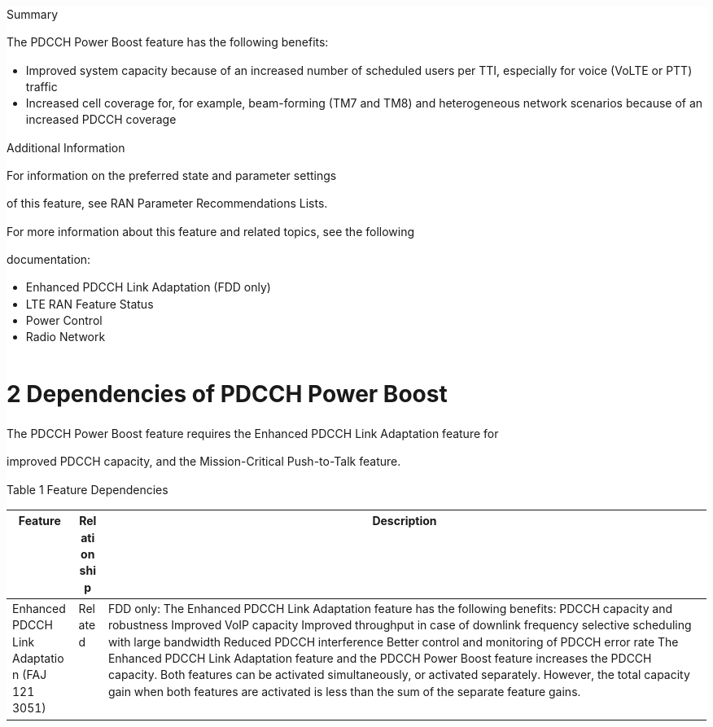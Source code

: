 Summary

The PDCCH Power Boost feature has the following benefits:

- Improved system capacity because of an increased number of scheduled users per TTI, especially for voice (VoLTE or PTT) traffic
- Increased cell coverage for, for example, beam-forming (TM7 and TM8) and heterogeneous network scenarios because of an increased PDCCH coverage

Additional Information

For information on the preferred state and parameter settings

of this feature, see RAN Parameter Recommendations Lists.

For more information about this feature and related topics, see the following

documentation:

- Enhanced PDCCH Link Adaptation (FDD only)
- LTE RAN Feature Status
- Power Control
- Radio Network

# 2 Dependencies of PDCCH Power Boost

The PDCCH Power Boost feature requires the Enhanced PDCCH Link Adaptation feature for

improved PDCCH capacity, and the Mission-Critical Push-to-Talk feature.

Table 1   Feature Dependencies

| Feature                                                                                        | Relationship   | Description                                                                                                                                                                                                                                                                                                                                                                                                                                                                                                                                                                                                                                                                                                                                                                                                                                                                                                                                                                                                                                                                                                                                                                                                                                                                                                                                                                                                                                                                                                                                                                                                                         |
|------------------------------------------------------------------------------------------------|----------------|-------------------------------------------------------------------------------------------------------------------------------------------------------------------------------------------------------------------------------------------------------------------------------------------------------------------------------------------------------------------------------------------------------------------------------------------------------------------------------------------------------------------------------------------------------------------------------------------------------------------------------------------------------------------------------------------------------------------------------------------------------------------------------------------------------------------------------------------------------------------------------------------------------------------------------------------------------------------------------------------------------------------------------------------------------------------------------------------------------------------------------------------------------------------------------------------------------------------------------------------------------------------------------------------------------------------------------------------------------------------------------------------------------------------------------------------------------------------------------------------------------------------------------------------------------------------------------------------------------------------------------------|
| Enhanced PDCCH Link Adaptation (FAJ 121                                 3051)                  | Related        | FDD only: The Enhanced PDCCH Link Adaptation feature has the                                 following benefits:    PDCCH capacity and robustness     Improved VoIP capacity     Improved throughput in case of downlink frequency selective                                         scheduling with large bandwidth     Reduced PDCCH interference     Better control and monitoring of PDCCH error rate     The Enhanced PDCCH Link Adaptation feature and the PDCCH Power Boost                                 feature increases the PDCCH capacity. Both features can be activated                                 simultaneously, or activated separately. However, the total capacity                                 gain when both features are activated is less than the sum of the                                 separate feature gains.                                                                                                                                                                                                                                                                                                                                                                                                                                                                                                                                                                                                                                                                                                                                                                              |